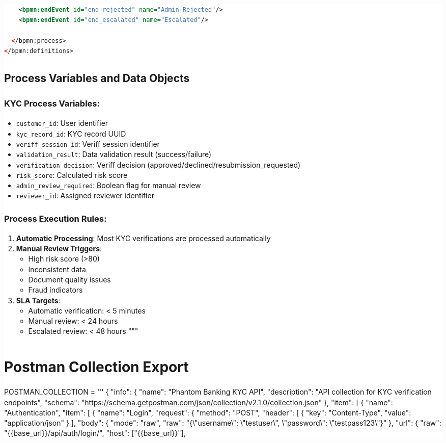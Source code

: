 ```xml
    <bpmn:endEvent id="end_rejected" name="Admin Rejected"/>
    <bpmn:endEvent id="end_escalated" name="Escalated"/>
    
  </bpmn:process>
</bpmn:definitions>
```

## Process Variables and Data Objects

### KYC Process Variables:
- `customer_id`: User identifier
- `kyc_record_id`: KYC record UUID
- `veriff_session_id`: Veriff session identifier
- `validation_result`: Data validation result (success/failure)
- `verification_decision`: Veriff decision (approved/declined/resubmission_requested)
- `risk_score`: Calculated risk score
- `admin_review_required`: Boolean flag for manual review
- `reviewer_id`: Assigned reviewer identifier

### Process Execution Rules:
1. **Automatic Processing**: Most KYC verifications are processed automatically
2. **Manual Review Triggers**: 
   - High risk score (>80)
   - Inconsistent data
   - Document quality issues
   - Fraud indicators
3. **SLA Targets**:
   - Automatic verification: < 5 minutes
   - Manual review: < 24 hours
   - Escalated review: < 48 hours
"""

# Postman Collection Export
POSTMAN_COLLECTION = '''
{
  "info": {
    "name": "Phantom Banking KYC API",
    "description": "API collection for KYC verification endpoints",
    "schema": "https://schema.getpostman.com/json/collection/v2.1.0/collection.json"
  },
  "item": [
    {
      "name": "Authentication",
      "item": [
        {
          "name": "Login",
          "request": {
            "method": "POST",
            "header": [
              {
                "key": "Content-Type",
                "value": "application/json"
              }
            ],
            "body": {
              "mode": "raw",
              "raw": "{\\"username\\": \\"testuser\\", \\"password\\": \\"testpass123\\"}"
            },
            "url": {
              "raw": "{{base_url}}/api/auth/login/",
              "host": ["{{base_url}}"],